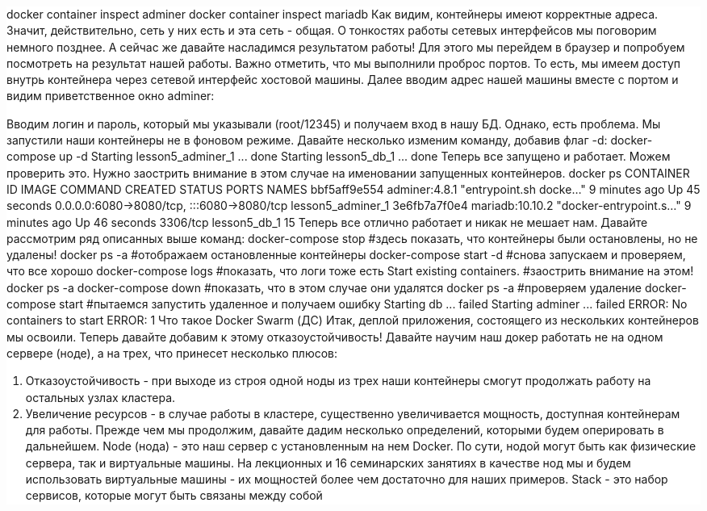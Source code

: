 docker container inspect adminer
docker container inspect mariadb
Как видим, контейнеры имеют корректные адреса. Значит, действительно,
сеть у них есть и эта сеть - общая. О тонкостях работы сетевых интерфейсов мы
поговорим немного позднее.
А сейчас же давайте насладимся результатом работы! Для этого мы перейдем в
браузер и попробуем посмотреть на результат нашей работы. Важно отметить, что
мы выполнили проброс портов. То есть, мы имеем доступ внутрь контейнера через
сетевой интерфейс хостовой машины. Далее вводим адрес нашей машины вместе с
портом и видим приветственное окно adminer:

Вводим логин и пароль, который мы указывали (root/12345) и получаем вход в
нашу БД.
Однако, есть проблема. Мы запустили наши контейнеры не в фоновом режиме.
Давайте несколько изменим команду, добавив флаг -d:
docker-compose up -d
Starting lesson5_adminer_1 ... done
Starting lesson5_db_1 ... done
Теперь все запущено и работает. Можем проверить это. Нужно заострить
внимание в этом случае на именовании запущенных контейнеров.
docker ps
CONTAINER ID IMAGE COMMAND CREATED
STATUS PORTS NAMES
bbf5aff9e554 adminer:4.8.1 "entrypoint.sh docke…" 9
minutes ago Up 45 seconds 0.0.0.0:6080->8080/tcp,
:::6080->8080/tcp lesson5_adminer_1
3e6fb7a7f0e4 mariadb:10.10.2 "docker-entrypoint.s…" 9
minutes ago Up 46 seconds 3306/tcp
lesson5_db_1
15
Теперь все отлично работает и никак не мешает нам. Давайте рассмотрим ряд
описанных выше команд:
docker-compose stop #здесь показать, что контейнеры были
остановлены, но не удалены!
docker ps -a #отображаем остановленные контейнеры
docker-compose start -d #снова запускаем и проверяем, что все
хорошо
docker-compose logs #показать, что логи тоже есть
Start existing containers. #заострить внимание на этом!
docker ps -a
docker-compose down #показать, что в этом случае они удалятся
docker ps -a #проверяем удаление
docker-compose start #пытаемся запустить удаленное и получаем
ошибку
Starting db ... failed
Starting adminer ... failed
ERROR: No containers to start
ERROR: 1
Что такое Docker Swarm (ДС)
Итак, деплой приложения, состоящего из нескольких контейнеров мы освоили.
Теперь давайте добавим к этому отказоустойчивость! Давайте научим наш докер
работать не на одном сервере (ноде), а на трех, что принесет несколько плюсов:
1. Отказоустойчивость - при выходе из строя одной ноды из трех наши
контейнеры смогут продолжать работу на остальных узлах кластера.
2. Увеличение ресурсов - в случае работы в кластере, существенно
увеличивается мощность, доступная контейнерам для работы.
Прежде чем мы продолжим, давайте дадим несколько определений, которыми
будем оперировать в дальнейшем.
Node (нода) - это наш сервер с установленным на нем Docker. По сути, нодой
могут быть как физические сервера, так и виртуальные машины. На лекционных и
16
семинарских занятиях в качестве нод мы и будем использовать виртуальные
машины - их мощностей более чем достаточно для наших примеров.
Stack - это набор сервисов, которые могут быть связаны между собой